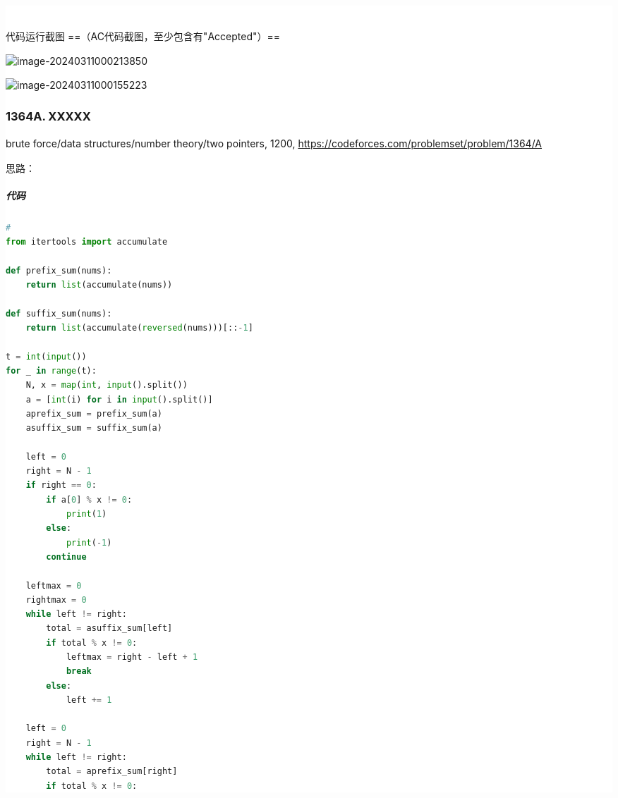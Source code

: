 ```python
                

```



代码运行截图 ==（AC代码截图，至少包含有"Accepted"）==

![image-20240311000213850](C:\Users\张文杰\AppData\Roaming\Typora\typora-user-images\image-20240311000213850.png)

![image-20240311000155223](C:\Users\张文杰\AppData\Roaming\Typora\typora-user-images\image-20240311000155223.png)



### 1364A. XXXXX

brute force/data structures/number theory/two pointers, 1200, https://codeforces.com/problemset/problem/1364/A



思路：



##### 代码

```python
# 
from itertools import accumulate

def prefix_sum(nums):
    return list(accumulate(nums))

def suffix_sum(nums):
    return list(accumulate(reversed(nums)))[::-1]

t = int(input())
for _ in range(t):
    N, x = map(int, input().split())
    a = [int(i) for i in input().split()]
    aprefix_sum = prefix_sum(a)
    asuffix_sum = suffix_sum(a)

    left = 0
    right = N - 1
    if right == 0:
        if a[0] % x != 0:
            print(1)
        else:
            print(-1)
        continue

    leftmax = 0
    rightmax = 0
    while left != right:
        total = asuffix_sum[left]
        if total % x != 0:
            leftmax = right - left + 1
            break
        else:
            left += 1

    left = 0
    right = N - 1
    while left != right:
        total = aprefix_sum[right]
        if total % x != 0:
```